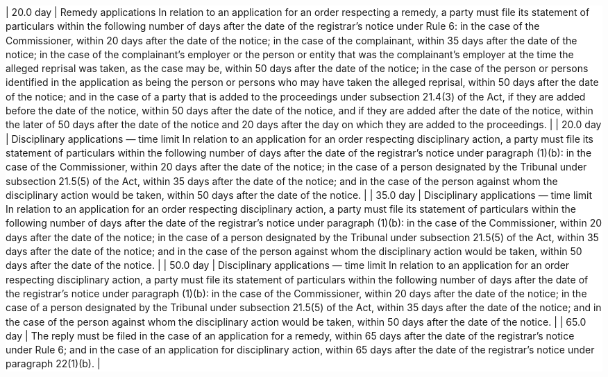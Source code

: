 | 20.0 day   | Remedy applications In relation to an application for an order respecting a remedy, a party must file its statement of particulars within the following number of days after the date of the registrar’s notice under Rule 6: in the case of the Commissioner, within 20 days after the date of the notice; in the case of the complainant, within 35 days after the date of the notice; in the case of the complainant’s employer or the person or entity that was the complainant’s employer at the time the alleged reprisal was taken, as the case may be, within 50 days after the date of the notice; in the case of the person or persons identified in the application as being the person or persons who may have taken the alleged reprisal, within 50 days after the date of the notice; and in the case of a party that is added to the proceedings under subsection 21.4(3) of the Act, if they are added before the date of the notice, within 50 days after the date of the notice, and if they are added after the date of the notice, within the later of 50 days after the date of the notice and 20 days after the day on which they are added to the proceedings. |
| 20.0 day   | Disciplinary applications — time limit In relation to an application for an order respecting disciplinary action, a party must file its statement of particulars within the following number of days after the date of the registrar’s notice under paragraph (1)(b): in the case of the Commissioner, within 20 days after the date of the notice; in the case of a person designated by the Tribunal under subsection 21.5(5) of the Act, within 35 days after the date of the notice; and in the case of the person against whom the disciplinary action would be taken, within 50 days after the date of the notice.                                                                                                                                                                                                                                                                                                                                                                                                                                                                                                                                                              |
| 35.0 day   | Disciplinary applications — time limit In relation to an application for an order respecting disciplinary action, a party must file its statement of particulars within the following number of days after the date of the registrar’s notice under paragraph (1)(b): in the case of the Commissioner, within 20 days after the date of the notice; in the case of a person designated by the Tribunal under subsection 21.5(5) of the Act, within 35 days after the date of the notice; and in the case of the person against whom the disciplinary action would be taken, within 50 days after the date of the notice.                                                                                                                                                                                                                                                                                                                                                                                                                                                                                                                                                              |
| 50.0 day   | Disciplinary applications — time limit In relation to an application for an order respecting disciplinary action, a party must file its statement of particulars within the following number of days after the date of the registrar’s notice under paragraph (1)(b): in the case of the Commissioner, within 20 days after the date of the notice; in the case of a person designated by the Tribunal under subsection 21.5(5) of the Act, within 35 days after the date of the notice; and in the case of the person against whom the disciplinary action would be taken, within 50 days after the date of the notice.                                                                                                                                                                                                                                                                                                                                                                                                                                                                                                                                                              |
| 65.0 day   | The reply must be filed in the case of an application for a remedy, within 65 days after the date of the registrar’s notice under Rule 6; and in the case of an application for disciplinary action, within 65 days after the date of the registrar’s notice under paragraph 22(1)(b).                                                                                                                                                                                                                                                                                                                                                                                                                                                                                                                                                                                                                                                                                                                                                                                                                                                                                                |